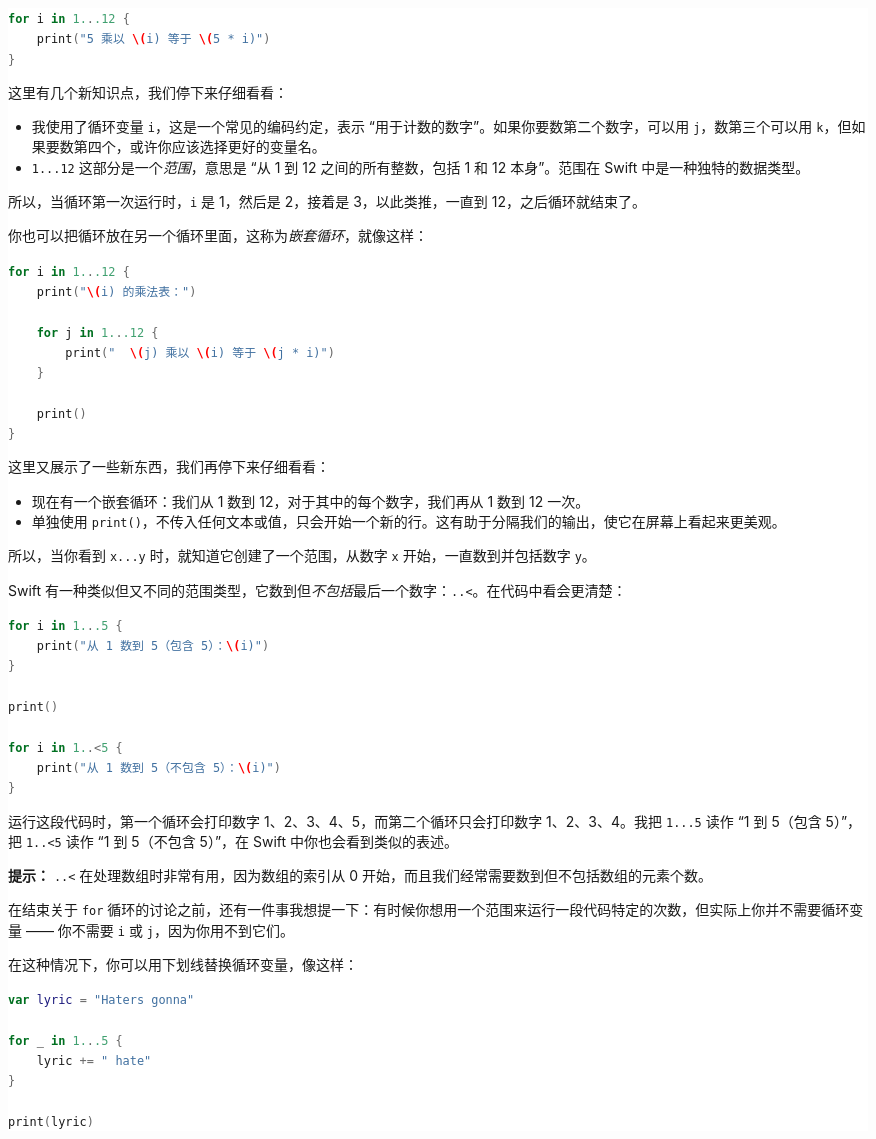 ```swift
for i in 1...12 {
    print("5 乘以 \(i) 等于 \(5 * i)")
}
```

这里有几个新知识点，我们停下来仔细看看：

- 我使用了循环变量 `i`，这是一个常见的编码约定，表示 “用于计数的数字”。如果你要数第二个数字，可以用 `j`，数第三个可以用 `k`，但如果要数第四个，或许你应该选择更好的变量名。
- `1...12` 这部分是一个*范围*，意思是 “从 1 到 12 之间的所有整数，包括 1 和 12 本身”。范围在 Swift 中是一种独特的数据类型。

所以，当循环第一次运行时，`i` 是 1，然后是 2，接着是 3，以此类推，一直到 12，之后循环就结束了。

你也可以把循环放在另一个循环里面，这称为*嵌套循环*，就像这样：

```swift
for i in 1...12 {
    print("\(i) 的乘法表：")

    for j in 1...12 {
        print("  \(j) 乘以 \(i) 等于 \(j * i)")
    }

    print()
}
```

这里又展示了一些新东西，我们再停下来仔细看看：

- 现在有一个嵌套循环：我们从 1 数到 12，对于其中的每个数字，我们再从 1 数到 12 一次。
- 单独使用 `print()`，不传入任何文本或值，只会开始一个新的行。这有助于分隔我们的输出，使它在屏幕上看起来更美观。

所以，当你看到 `x...y` 时，就知道它创建了一个范围，从数字 `x` 开始，一直数到并包括数字 `y`。

Swift 有一种类似但又不同的范围类型，它数到但*不包括*最后一个数字：`..<`。在代码中看会更清楚：

```swift
for i in 1...5 {
    print("从 1 数到 5（包含 5）：\(i)")
}

print()

for i in 1..<5 {
    print("从 1 数到 5（不包含 5）：\(i)")
}
```

运行这段代码时，第一个循环会打印数字 1、2、3、4、5，而第二个循环只会打印数字 1、2、3、4。我把 `1...5` 读作 “1 到 5（包含 5）”，把 `1..<5` 读作 “1 到 5（不包含 5）”，在 Swift 中你也会看到类似的表述。

**提示：** `..<` 在处理数组时非常有用，因为数组的索引从 0 开始，而且我们经常需要数到但不包括数组的元素个数。

在结束关于 `for` 循环的讨论之前，还有一件事我想提一下：有时候你想用一个范围来运行一段代码特定的次数，但实际上你并不需要循环变量 —— 你不需要 `i` 或 `j`，因为你用不到它们。

在这种情况下，你可以用下划线替换循环变量，像这样：

```swift
var lyric = "Haters gonna"

for _ in 1...5 {
    lyric += " hate"
}

print(lyric)
```
